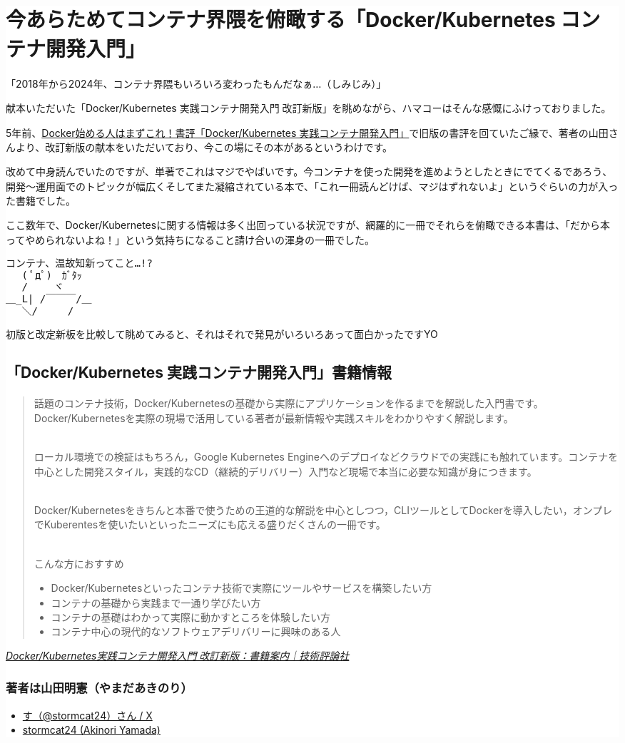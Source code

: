 # 今あらためてコンテナ界隈を俯瞰する「Docker/Kubernetes コンテナ開発入門」

「2018年から2024年、コンテナ界隈もいろいろ変わったもんだなぁ…（しみじみ）」

献本いただいた「Docker/Kubernetes 実践コンテナ開発入門 改訂新版」を眺めながら、ハマコーはそんな感慨にふけっておりました。

5年前、[Docker始める人はまずこれ！書評「Docker/Kubernetes 実践コンテナ開発入門」](https://dev.classmethod.jp/articles/docker-k8s-firstbook/)で旧版の書評を回ていたご縁で、著者の山田さんより、改訂新版の献本をいただいており、今この場にその本があるというわけです。

改めて中身読んでいたのですが、単著でこれはマジでやばいです。今コンテナを使った開発を進めようとしたときにでてくるであろう、開発〜運用面でのトピックが幅広くそしてまた凝縮されている本で、「これ一冊読んどけば、マジはずれないよ」というぐらいの力が入った書籍でした。

ここ数年で、Docker/Kubernetesに関する情報は多く出回っている状況ですが、網羅的に一冊でそれらを俯瞰できる本書は、「だから本ってやめられないよね！」という気持ちになること請け合いの渾身の一冊でした。

<pre style="line-height:120%;">
コンテナ、温故知新ってこと…!?
　 ( ﾟдﾟ)　ｶﾞﾀｯ
　 /　　 ヾ
＿_L| /￣￣￣/＿
　 ＼/　　　/
</pre>

初版と改定新板を比較して眺めてみると、それはそれで発見がいろいろあって面白かったですYO


## 「Docker/Kubernetes 実践コンテナ開発入門」書籍情報

<iframe class="hatenablogcard" style="width:100%;height:155px;max-width:680px;" title="Docker/Kubernetes実践コンテナ開発入門 改訂新版：書籍案内｜技術評論社" src="https://hatenablog-parts.com/embed?url=https://gihyo.jp/book/2024/978-4-297-14017-5" width="300" height="150" frameborder="0" scrolling="no"> </iframe>

<blockquote cite="https://gihyo.jp/book/2024/978-4-297-14017-5" title="Docker/Kubernetes実践コンテナ開発入門 改訂新版：書籍案内｜技術評論社"><p>
話題のコンテナ技術，Docker/Kubernetesの基礎から実際にアプリケーションを作るまでを解説した入門書です。Docker/Kubernetesを実際の現場で活用している著者が最新情報や実践スキルをわかりやすく解説します。<br /><br/>

ローカル環境での検証はもちろん，Google Kubernetes Engineへのデプロイなどクラウドでの実践にも触れています。コンテナを中心とした開発スタイル，実践的なCD（継続的デリバリー）入門など現場で本当に必要な知識が身につきます。<br /><br/>

Docker/Kubernetesをきちんと本番で使うための王道的な解説を中心としつつ，CLIツールとしてDockerを導入したい，オンプレでKuberentesを使いたいといったニーズにも応える盛りだくさんの一冊です。<br /><br/>

こんな方におすすめ<br />
- Docker/Kubernetesといったコンテナ技術で実際にツールやサービスを構築したい方
- コンテナの基礎から実践まで一通り学びたい方
- コンテナの基礎はわかって実際に動かすところを体験したい方
- コンテナ中心の現代的なソフトウェアデリバリーに興味のある人</p></blockquote> <p class="quoted"><cite><a href="https://gihyo.jp/book/2024/978-4-297-14017-5" target="_blank">Docker/Kubernetes実践コンテナ開発入門 改訂新版：書籍案内｜技術評論社</a></cite></p>

### 著者は山田明憲（やまだあきのり）

- [す（@stormcat24）さん / X](https://twitter.com/stormcat24)
- [stormcat24 \(Akinori Yamada\)](https://github.com/stormcat24)
